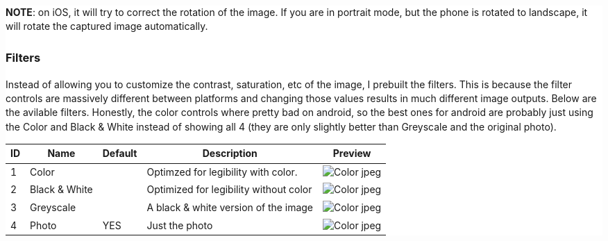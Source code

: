 **NOTE**: on iOS, it will try to correct the rotation of the image. If you are in portrait mode, but the phone is rotated to landscape, it will rotate the captured image automatically.

### Filters
Instead of allowing you to customize the contrast, saturation, etc of the image, I prebuilt the filters. This is because the filter controls are massively different between platforms and changing those values results in much different image outputs. Below are the avilable filters. Honestly, the color controls where pretty bad on android, so the best ones for android are probably just using the Color and Black & White instead of showing all 4 (they are only slightly better than Greyscale and the original photo).

| ID | Name          | Default | Description                            | Preview                                    |
| -- | ------------- | ------- | -------------------------------------- | -------------------------------------------|
| 1  | Color         |         | Optimzed for legibility with color.    | ![Color jpeg](images/color.jpeg)           |
| 2  | Black & White |         | Optimized for legibility without color | ![Color jpeg](images/black-and-white.jpeg) |
| 3  | Greyscale     |         | A black & white version of the image   | ![Color jpeg](images/greyscale.jpeg)       |
| 4  | Photo         | YES     | Just the photo                         | ![Color jpeg](images/photo.jpeg)           |

